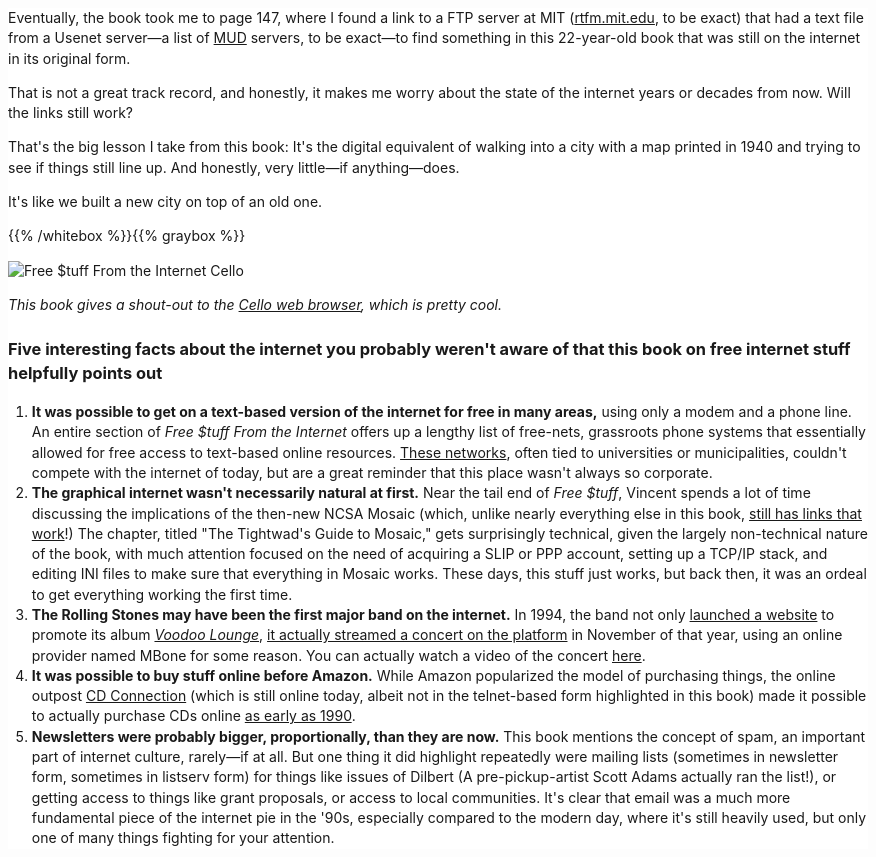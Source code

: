 Eventually, the book took me to page 147, where I found a link to a FTP server at MIT ([rtfm.mit.edu](ftp://rtfm.mit.edu/), to be exact) that had a text file from a Usenet server—a list of [MUD](https://en.wikipedia.org/wiki/MUD) servers, to be exact—to find something in this 22-year-old book that was still on the internet in its original form.

That is not a great track record, and honestly, it makes me worry about the state of the internet years or decades from now. Will the links still work? 

That's the big lesson I take from this book: It's the digital equivalent of walking into a city with a map printed in 1940 and trying to see if things still line up. And honestly, very little—if anything—does.

It's like we built a new city on top of an old one.

{{% /whitebox %}}{{% graybox %}}  

![Free $tuff From the Internet Cello](http://tedium.imgix.net/2017/06/0629_book.jpg)

*This book gives a shout-out to the [Cello web browser](http://www.internet-guide.co.uk/Cello.html), which is pretty cool.*

### Five interesting facts about the internet you probably weren't aware of that this book on free internet stuff helpfully points out

1. **It was possible to get on a text-based version of the internet for free in many areas,** using only a modem and a phone line. An entire section of *Free $tuff From the Internet* offers up a lengthy list of free-nets, grassroots phone systems that essentially allowed for free access to text-based online resources. [These networks](http://internet.eserver.org/list-of-free-nets.txt), often tied to universities or municipalities, couldn't compete with the internet of today, but are a great reminder that this place wasn't always so corporate.
2. **The graphical internet wasn't necessarily natural at first.** Near the tail end of *Free $tuff*, Vincent spends a lot of time discussing the implications of the then-new NCSA Mosaic (which, unlike nearly everything else in this book, [still has links that work](ftp://ftp.ncsa.uiuc.edu/Mosaic/)!) The chapter, titled "The Tightwad's Guide to Mosaic," gets surprisingly technical, given the largely non-technical nature of the book, with much attention focused on the need of acquiring a SLIP or PPP account, setting up a TCP/IP stack, and editing INI files to make sure that everything in Mosaic works. These days, this stuff just works, but back then, it was an ordeal to get everything working the first time.
3. **The Rolling Stones may have been the first major band on the internet.** In 1994, the band not only [launched a website](http://bit.ly/2s7HuIJ) to promote its album [*Voodoo Lounge*](http://amzn.to/2s8boNl), [it actually streamed a concert on the platform](http://www.nytimes.com/1994/11/22/arts/rolling-stones-live-on-internet-both-a-big-deal-and-a-little-deal.html) in November of that year, using an online provider named MBone for some reason. You can actually watch a video of the concert [here](https://vimeo.com/116409303).
4. **It was possible to buy stuff online before Amazon.** While Amazon popularized the model of purchasing things, the online outpost [CD Connection](http://www.cdconnection.com/) (which is still online today, albeit not in the telnet-based form highlighted in this book) made it possible to actually purchase CDs online [as early as 1990](http://www.cdconnection.com/html/aboutcdc).
5. **Newsletters were probably bigger, proportionally, than they are now.** This book mentions the concept of spam, an important part of internet culture, rarely—if at all. But one thing it did highlight repeatedly were mailing lists (sometimes in newsletter form, sometimes in listserv form) for things like issues of Dilbert (A pre-pickup-artist Scott Adams actually ran the list!), or getting access to things like grant proposals, or access to local communities. It's clear that email was a much more fundamental piece of the internet pie in the '90s, especially compared to the modern day, where it's still heavily used, but only one of many things fighting for your attention.
